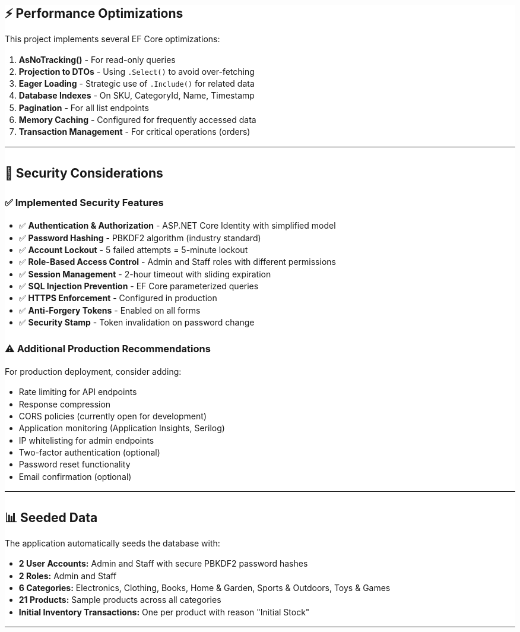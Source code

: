 
## ⚡ Performance Optimizations

This project implements several EF Core optimizations:

1. **AsNoTracking()** - For read-only queries
2. **Projection to DTOs** - Using `.Select()` to avoid over-fetching
3. **Eager Loading** - Strategic use of `.Include()` for related data
4. **Database Indexes** - On SKU, CategoryId, Name, Timestamp
5. **Pagination** - For all list endpoints
6. **Memory Caching** - Configured for frequently accessed data
7. **Transaction Management** - For critical operations (orders)

---

## 🔐 Security Considerations

### ✅ Implemented Security Features

- ✅ **Authentication & Authorization** - ASP.NET Core Identity with simplified model
- ✅ **Password Hashing** - PBKDF2 algorithm (industry standard)
- ✅ **Account Lockout** - 5 failed attempts = 5-minute lockout
- ✅ **Role-Based Access Control** - Admin and Staff roles with different permissions
- ✅ **Session Management** - 2-hour timeout with sliding expiration
- ✅ **SQL Injection Prevention** - EF Core parameterized queries
- ✅ **HTTPS Enforcement** - Configured in production
- ✅ **Anti-Forgery Tokens** - Enabled on all forms
- ✅ **Security Stamp** - Token invalidation on password change

### ⚠️ Additional Production Recommendations

For production deployment, consider adding:

- Rate limiting for API endpoints
- Response compression
- CORS policies (currently open for development)
- Application monitoring (Application Insights, Serilog)
- IP whitelisting for admin endpoints
- Two-factor authentication (optional)
- Password reset functionality
- Email confirmation (optional)

---

## 📊 Seeded Data

The application automatically seeds the database with:

- **2 User Accounts:** Admin and Staff with secure PBKDF2 password hashes
- **2 Roles:** Admin and Staff
- **6 Categories:** Electronics, Clothing, Books, Home & Garden, Sports & Outdoors, Toys & Games
- **21 Products:** Sample products across all categories
- **Initial Inventory Transactions:** One per product with reason "Initial Stock"

---